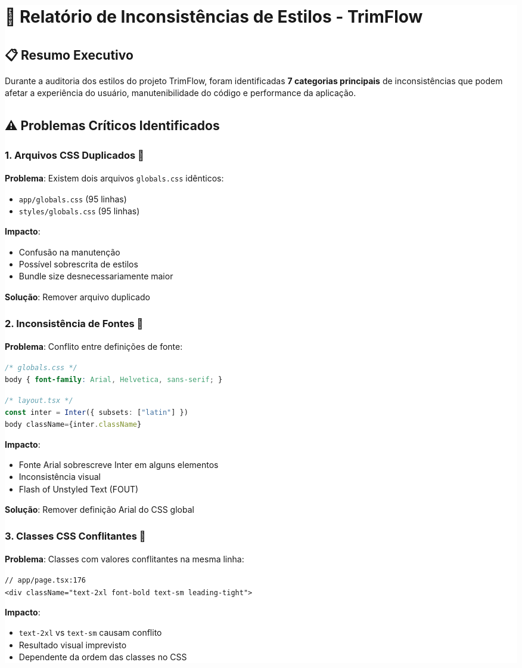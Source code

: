 # 🎨 Relatório de Inconsistências de Estilos - TrimFlow

## 📋 Resumo Executivo

Durante a auditoria dos estilos do projeto TrimFlow, foram identificadas **7 categorias principais** de inconsistências que podem afetar a experiência do usuário, manutenibilidade do código e performance da aplicação.

## ⚠️ Problemas Críticos Identificados

### 1. **Arquivos CSS Duplicados** 🔴
**Problema**: Existem dois arquivos `globals.css` idênticos:
- `app/globals.css` (95 linhas)
- `styles/globals.css` (95 linhas)

**Impacto**: 
- Confusão na manutenção
- Possível sobrescrita de estilos
- Bundle size desnecessariamente maior

**Solução**: Remover arquivo duplicado

### 2. **Inconsistência de Fontes** 🔴
**Problema**: Conflito entre definições de fonte:
```css
/* globals.css */
body { font-family: Arial, Helvetica, sans-serif; }
```
```typescript
/* layout.tsx */
const inter = Inter({ subsets: ["latin"] })
body className={inter.className}
```

**Impacto**: 
- Fonte Arial sobrescreve Inter em alguns elementos
- Inconsistência visual
- Flash of Unstyled Text (FOUT)

**Solução**: Remover definição Arial do CSS global

### 3. **Classes CSS Conflitantes** 🔴
**Problema**: Classes com valores conflitantes na mesma linha:
```tsx
// app/page.tsx:176
<div className="text-2xl font-bold text-sm leading-tight">
```

**Impacto**: 
- `text-2xl` vs `text-sm` causam conflito
- Resultado visual imprevisto
- Dependente da ordem das classes no CSS
